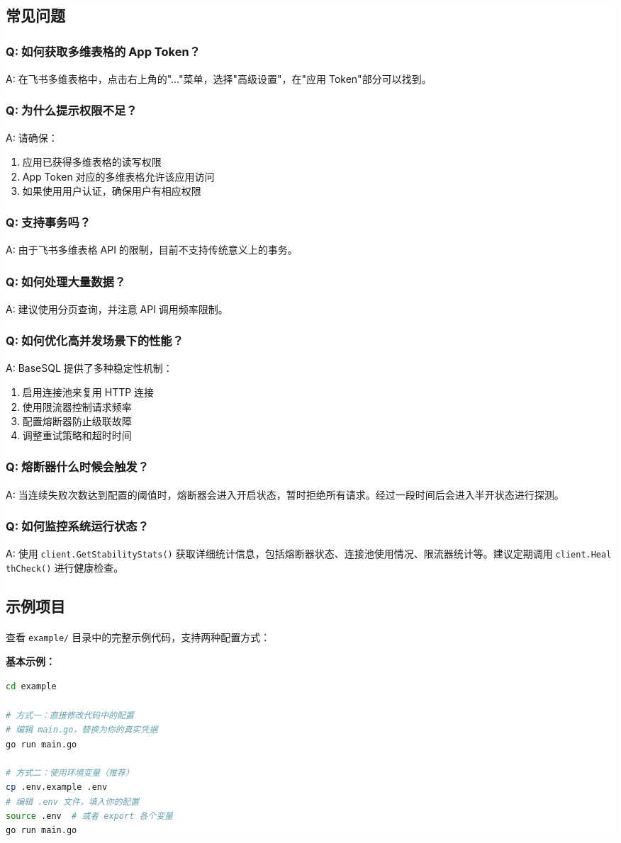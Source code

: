 ## 常见问题

### Q: 如何获取多维表格的 App Token？
A: 在飞书多维表格中，点击右上角的"..."菜单，选择"高级设置"，在"应用 Token"部分可以找到。

### Q: 为什么提示权限不足？
A: 请确保：
1. 应用已获得多维表格的读写权限
2. App Token 对应的多维表格允许该应用访问
3. 如果使用用户认证，确保用户有相应权限

### Q: 支持事务吗？
A: 由于飞书多维表格 API 的限制，目前不支持传统意义上的事务。

### Q: 如何处理大量数据？
A: 建议使用分页查询，并注意 API 调用频率限制。

### Q: 如何优化高并发场景下的性能？
A: BaseSQL 提供了多种稳定性机制：
1. 启用连接池来复用 HTTP 连接
2. 使用限流器控制请求频率
3. 配置熔断器防止级联故障
4. 调整重试策略和超时时间

### Q: 熔断器什么时候会触发？
A: 当连续失败次数达到配置的阈值时，熔断器会进入开启状态，暂时拒绝所有请求。经过一段时间后会进入半开状态进行探测。

### Q: 如何监控系统运行状态？
A: 使用 `client.GetStabilityStats()` 获取详细统计信息，包括熔断器状态、连接池使用情况、限流器统计等。建议定期调用 `client.HealthCheck()` 进行健康检查。

## 示例项目

查看 `example/` 目录中的完整示例代码，支持两种配置方式：

**基本示例：**
```bash
cd example

# 方式一：直接修改代码中的配置
# 编辑 main.go，替换为你的真实凭据
go run main.go

# 方式二：使用环境变量（推荐）
cp .env.example .env
# 编辑 .env 文件，填入你的配置
source .env  # 或者 export 各个变量
go run main.go
```
